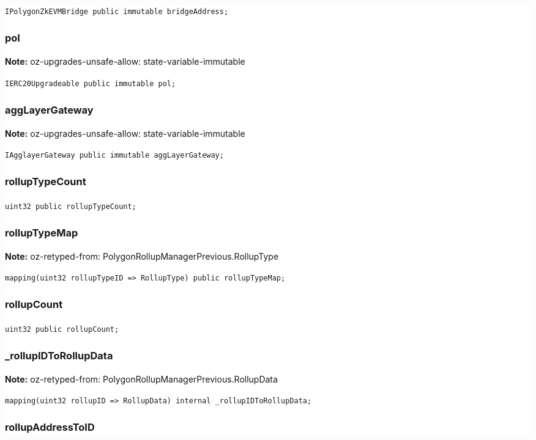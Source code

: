 
```solidity
IPolygonZkEVMBridge public immutable bridgeAddress;
```


### pol
**Note:**
oz-upgrades-unsafe-allow: state-variable-immutable


```solidity
IERC20Upgradeable public immutable pol;
```


### aggLayerGateway
**Note:**
oz-upgrades-unsafe-allow: state-variable-immutable


```solidity
IAgglayerGateway public immutable aggLayerGateway;
```


### rollupTypeCount

```solidity
uint32 public rollupTypeCount;
```


### rollupTypeMap
**Note:**
oz-retyped-from: PolygonRollupManagerPrevious.RollupType


```solidity
mapping(uint32 rollupTypeID => RollupType) public rollupTypeMap;
```


### rollupCount

```solidity
uint32 public rollupCount;
```


### _rollupIDToRollupData
**Note:**
oz-retyped-from: PolygonRollupManagerPrevious.RollupData


```solidity
mapping(uint32 rollupID => RollupData) internal _rollupIDToRollupData;
```


### rollupAddressToID

